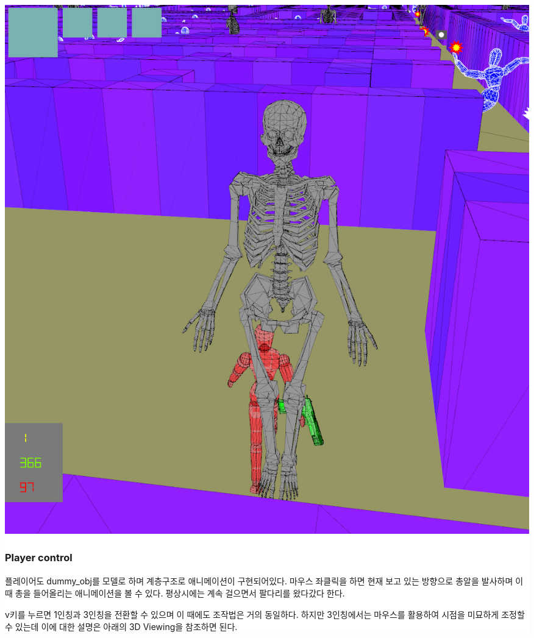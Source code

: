 ![s](5.PNG)
### Player control
플레이어도 dummy_obj를 모델로 하며 계층구조로 애니메이션이 구현되어있다.
마우스 좌클릭을 하면 현재 보고 있는 방향으로 총알을 발사하며 이 때 총을 들어올리는 애니메이션을 볼 수 있다.
평상시에는 계속 걸으면서 팔다리를 왔다갔다 한다.

v키를 누르면 1인칭과 3인칭을 전환할 수 있으며 이 때에도 조작법은 거의 동일하다. 하지만 3인칭에서는 마우스를 활용하여 시점을 미묘하게 조정할 수 있는데 이에 대한 설명은 아래의 3D Viewing을 참조하면 된다.
